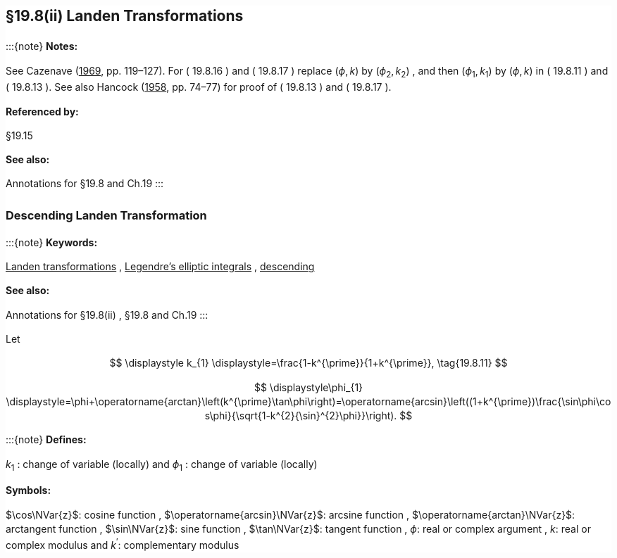 ## §19.8(ii) Landen Transformations

:::{note}
**Notes:**

See Cazenave ([1969](./bib/C.html#bib461 "Intégrales et Fonctions Elliptiques en Vue des Applications"), pp. 119–127). For ( 19.8.16 ) and ( 19.8.17 ) replace $(\phi,k)$ by $(\phi_{2},k_{2})$ , and then $(\phi_{1},k_{1})$ by $(\phi,k)$ in ( 19.8.11 ) and ( 19.8.13 ). See also Hancock ([1958](./bib/H.html#bib2558 "Elliptic Integrals"), pp. 74–77) for proof of ( 19.8.13 ) and ( 19.8.17 ).

**Referenced by:**

§19.15

**See also:**

Annotations for §19.8 and Ch.19
:::


### Descending Landen Transformation

:::{note}
**Keywords:**

[Landen transformations](http://dlmf.nist.gov/search/search?q=Landen%20transformations) , [Legendre’s elliptic integrals](http://dlmf.nist.gov/search/search?q=Legendre%20elliptic%20integrals) , [descending](http://dlmf.nist.gov/search/search?q=descending)

**See also:**

Annotations for §19.8(ii) , §19.8 and Ch.19
:::

Let

<a id="E11"></a>

<a id="Ex6"></a>
$$
\displaystyle k_{1} \displaystyle=\frac{1-k^{\prime}}{1+k^{\prime}}, \tag{19.8.11}
$$

<a id="Ex7"></a>
$$
\displaystyle\phi_{1} \displaystyle=\phi+\operatorname{arctan}\left(k^{\prime}\tan\phi\right)=\operatorname{arcsin}\left((1+k^{\prime})\frac{\sin\phi\cos\phi}{\sqrt{1-k^{2}{\sin}^{2}\phi}}\right).
$$

:::{note}
**Defines:**

$k_{1}$ : change of variable (locally) and $\phi_{1}$ : change of variable (locally)

**Symbols:**

$\cos\NVar{z}$: cosine function , $\operatorname{arcsin}\NVar{z}$: arcsine function , $\operatorname{arctan}\NVar{z}$: arctangent function , $\sin\NVar{z}$: sine function , $\tan\NVar{z}$: tangent function , $\phi$: real or complex argument , $k$: real or complex modulus and $k^{\prime}$: complementary modulus
